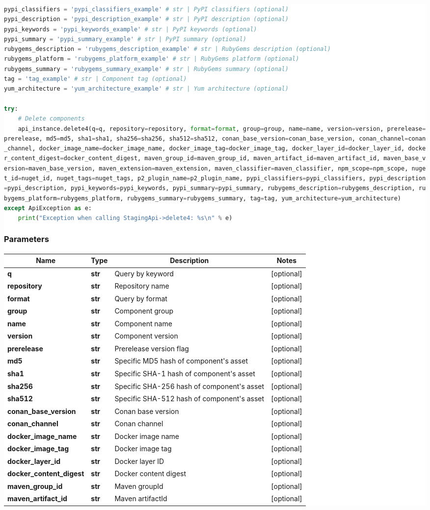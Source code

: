 ```python
pypi_classifiers = 'pypi_classifiers_example' # str | PyPI classifiers (optional)
pypi_description = 'pypi_description_example' # str | PyPI description (optional)
pypi_keywords = 'pypi_keywords_example' # str | PyPI keywords (optional)
pypi_summary = 'pypi_summary_example' # str | PyPI summary (optional)
rubygems_description = 'rubygems_description_example' # str | RubyGems description (optional)
rubygems_platform = 'rubygems_platform_example' # str | RubyGems platform (optional)
rubygems_summary = 'rubygems_summary_example' # str | RubyGems summary (optional)
tag = 'tag_example' # str | Component tag (optional)
yum_architecture = 'yum_architecture_example' # str | Yum architecture (optional)

try:
    # Delete components
    api_instance.delete4(q=q, repository=repository, format=format, group=group, name=name, version=version, prerelease=prerelease, md5=md5, sha1=sha1, sha256=sha256, sha512=sha512, conan_base_version=conan_base_version, conan_channel=conan_channel, docker_image_name=docker_image_name, docker_image_tag=docker_image_tag, docker_layer_id=docker_layer_id, docker_content_digest=docker_content_digest, maven_group_id=maven_group_id, maven_artifact_id=maven_artifact_id, maven_base_version=maven_base_version, maven_extension=maven_extension, maven_classifier=maven_classifier, npm_scope=npm_scope, nuget_id=nuget_id, nuget_tags=nuget_tags, p2_plugin_name=p2_plugin_name, pypi_classifiers=pypi_classifiers, pypi_description=pypi_description, pypi_keywords=pypi_keywords, pypi_summary=pypi_summary, rubygems_description=rubygems_description, rubygems_platform=rubygems_platform, rubygems_summary=rubygems_summary, tag=tag, yum_architecture=yum_architecture)
except ApiException as e:
    print("Exception when calling StagingApi->delete4: %s\n" % e)
```

### Parameters

| Name                      | Type    | Description                                     | Notes      |
| ------------------------- | ------- | ----------------------------------------------- | ---------- |
| **q**                     | **str** | Query by keyword                                | [optional] |
| **repository**            | **str** | Repository name                                 | [optional] |
| **format**                | **str** | Query by format                                 | [optional] |
| **group**                 | **str** | Component group                                 | [optional] |
| **name**                  | **str** | Component name                                  | [optional] |
| **version**               | **str** | Component version                               | [optional] |
| **prerelease**            | **str** | Prerelease version flag                         | [optional] |
| **md5**                   | **str** | Specific MD5 hash of component&#x27;s asset     | [optional] |
| **sha1**                  | **str** | Specific SHA-1 hash of component&#x27;s asset   | [optional] |
| **sha256**                | **str** | Specific SHA-256 hash of component&#x27;s asset | [optional] |
| **sha512**                | **str** | Specific SHA-512 hash of component&#x27;s asset | [optional] |
| **conan_base_version**    | **str** | Conan base version                              | [optional] |
| **conan_channel**         | **str** | Conan channel                                   | [optional] |
| **docker_image_name**     | **str** | Docker image name                               | [optional] |
| **docker_image_tag**      | **str** | Docker image tag                                | [optional] |
| **docker_layer_id**       | **str** | Docker layer ID                                 | [optional] |
| **docker_content_digest** | **str** | Docker content digest                           | [optional] |
| **maven_group_id**        | **str** | Maven groupId                                   | [optional] |
| **maven_artifact_id**     | **str** | Maven artifactId                                | [optional] |